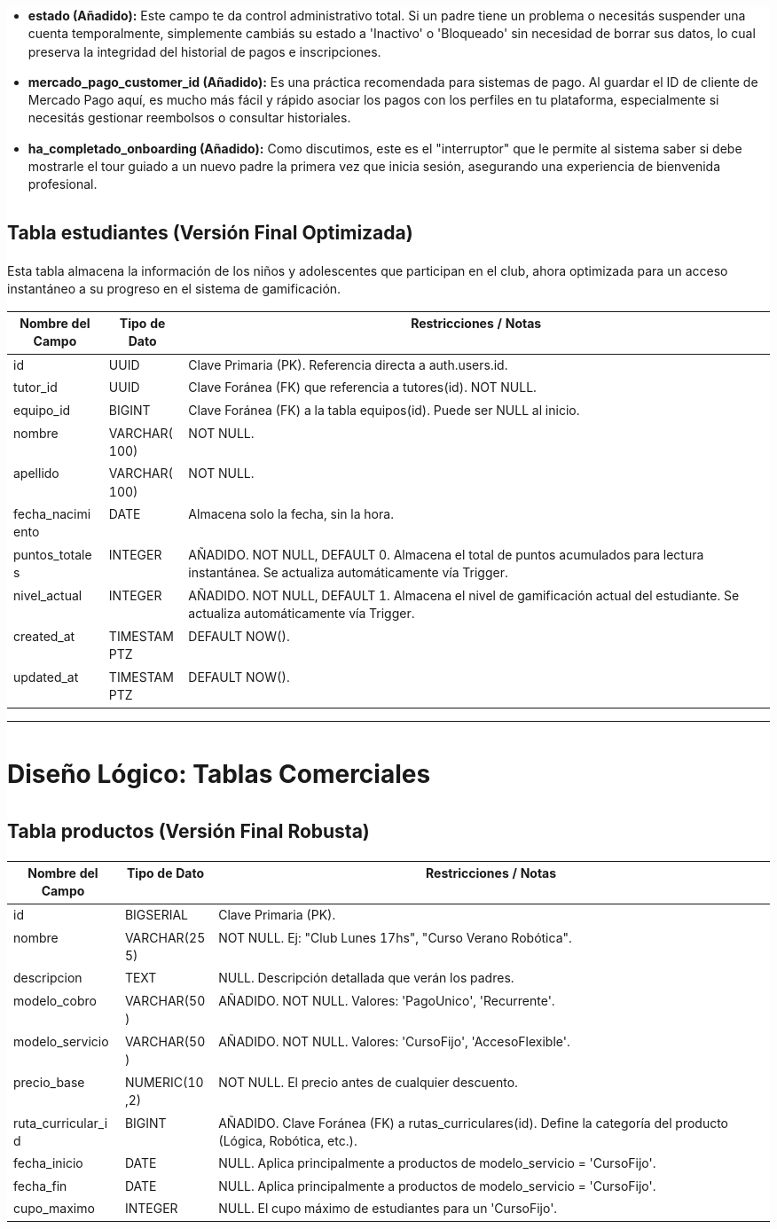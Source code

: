 - **estado (Añadido):** Este campo te da control administrativo total. Si un padre tiene un problema o necesitás suspender una cuenta temporalmente, simplemente cambiás su estado a 'Inactivo' o 'Bloqueado' sin necesidad de borrar sus datos, lo cual preserva la integridad del historial de pagos e inscripciones.

- **mercado_pago_customer_id (Añadido):** Es una práctica recomendada para sistemas de pago. Al guardar el ID de cliente de Mercado Pago aquí, es mucho más fácil y rápido asociar los pagos con los perfiles en tu plataforma, especialmente si necesitás gestionar reembolsos o consultar historiales.

- **ha_completado_onboarding (Añadido):** Como discutimos, este es el "interruptor" que le permite al sistema saber si debe mostrarle el tour guiado a un nuevo padre la primera vez que inicia sesión, asegurando una experiencia de bienvenida profesional.

## Tabla estudiantes (Versión Final Optimizada)

Esta tabla almacena la información de los niños y adolescentes que participan en el club, ahora optimizada para un acceso instantáneo a su progreso en el sistema de gamificación.

| Nombre del Campo | Tipo de Dato | Restricciones / Notas                                                                                                                    |
| ---------------- | ------------ | ---------------------------------------------------------------------------------------------------------------------------------------- |
| id               | UUID         | Clave Primaria (PK). Referencia directa a auth.users.id.                                                                                 |
| tutor_id         | UUID         | Clave Foránea (FK) que referencia a tutores(id). NOT NULL.                                                                               |
| equipo_id        | BIGINT       | Clave Foránea (FK) a la tabla equipos(id). Puede ser NULL al inicio.                                                                     |
| nombre           | VARCHAR(100) | NOT NULL.                                                                                                                                |
| apellido         | VARCHAR(100) | NOT NULL.                                                                                                                                |
| fecha_nacimiento | DATE         | Almacena solo la fecha, sin la hora.                                                                                                     |
| puntos_totales   | INTEGER      | AÑADIDO. NOT NULL, DEFAULT 0. Almacena el total de puntos acumulados para lectura instantánea. Se actualiza automáticamente vía Trigger. |
| nivel_actual     | INTEGER      | AÑADIDO. NOT NULL, DEFAULT 1. Almacena el nivel de gamificación actual del estudiante. Se actualiza automáticamente vía Trigger.         |
| created_at       | TIMESTAMPTZ  | DEFAULT NOW().                                                                                                                           |
| updated_at       | TIMESTAMPTZ  | DEFAULT NOW().                                                                                                                           |

---

# Diseño Lógico: Tablas Comerciales

## Tabla productos (Versión Final Robusta)

| Nombre del Campo   | Tipo de Dato  | Restricciones / Notas                                                                                            |
| ------------------ | ------------- | ---------------------------------------------------------------------------------------------------------------- |
| id                 | BIGSERIAL     | Clave Primaria (PK).                                                                                             |
| nombre             | VARCHAR(255)  | NOT NULL. Ej: "Club Lunes 17hs", "Curso Verano Robótica".                                                        |
| descripcion        | TEXT          | NULL. Descripción detallada que verán los padres.                                                                |
| modelo_cobro       | VARCHAR(50)   | AÑADIDO. NOT NULL. Valores: 'PagoUnico', 'Recurrente'.                                                           |
| modelo_servicio    | VARCHAR(50)   | AÑADIDO. NOT NULL. Valores: 'CursoFijo', 'AccesoFlexible'.                                                       |
| precio_base        | NUMERIC(10,2) | NOT NULL. El precio antes de cualquier descuento.                                                                |
| ruta_curricular_id | BIGINT        | AÑADIDO. Clave Foránea (FK) a rutas_curriculares(id). Define la categoría del producto (Lógica, Robótica, etc.). |
| fecha_inicio       | DATE          | NULL. Aplica principalmente a productos de modelo_servicio = 'CursoFijo'.                                        |
| fecha_fin          | DATE          | NULL. Aplica principalmente a productos de modelo_servicio = 'CursoFijo'.                                        |
| cupo_maximo        | INTEGER       | NULL. El cupo máximo de estudiantes para un 'CursoFijo'.                                                         |
